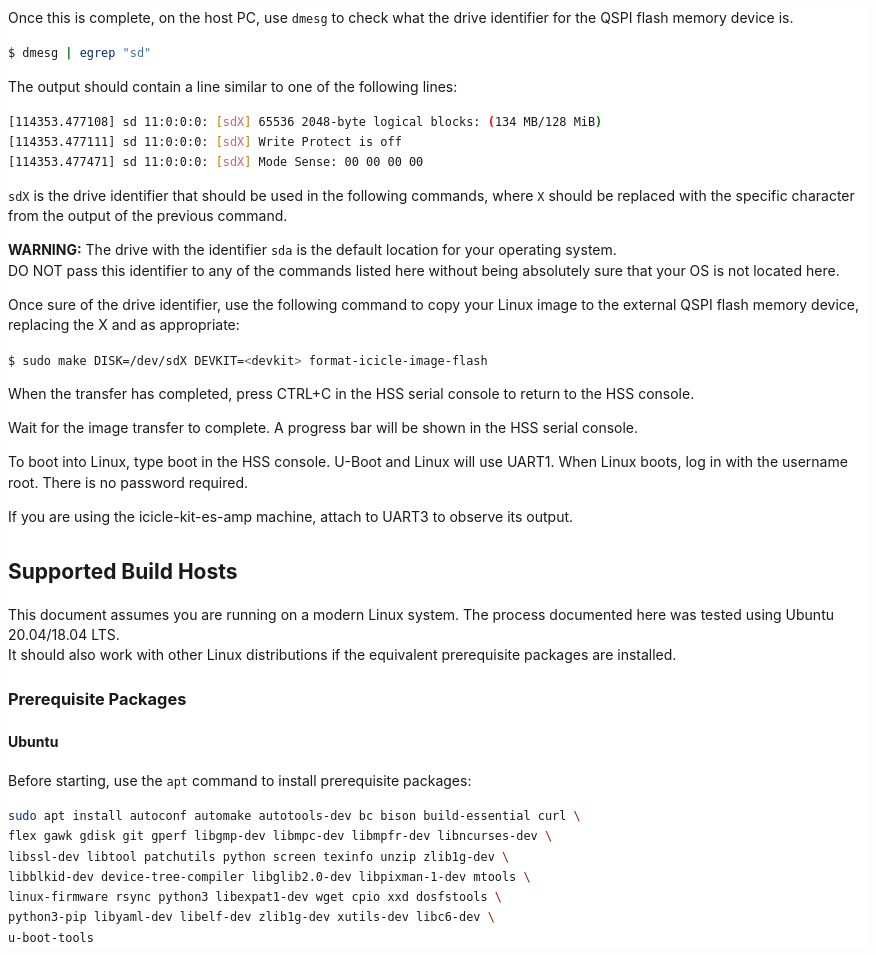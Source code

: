 Once this is complete, on the host PC, use `dmesg` to check what the drive identifier for the QSPI flash memory device is.

```bash
$ dmesg | egrep "sd"
```

The output should contain a line similar to one of the following lines:

```bash
[114353.477108] sd 11:0:0:0: [sdX] 65536 2048-byte logical blocks: (134 MB/128 MiB)
[114353.477111] sd 11:0:0:0: [sdX] Write Protect is off
[114353.477471] sd 11:0:0:0: [sdX] Mode Sense: 00 00 00 00
```

`sdX` is the drive identifier that should be used in the following commands, where `X` should be replaced with the specific character from the output of the previous command.

**WARNING:**
        The drive with the identifier `sda` is the default location for your operating system.  
        DO NOT pass this identifier to any of the commands listed here without being absolutely sure that your OS is not located here.    

Once sure of the drive identifier, use the following command to copy your Linux image to the external QSPI flash memory device, replacing the X and <devkit> as appropriate:

```bash
$ sudo make DISK=/dev/sdX DEVKIT=<devkit> format-icicle-image-flash
```

When the transfer has completed, press CTRL+C in the HSS serial console to return to the HSS console.

Wait for the image transfer to complete. A progress bar will be shown in the HSS serial console.

To boot into Linux, type boot in the HSS console. U-Boot and Linux will use UART1. When Linux boots, log in with the username root. There is no password required.

If you are using the icicle-kit-es-amp machine, attach to UART3 to observe its output.

## Supported Build Hosts

This document assumes you are running on a modern Linux system. The process documented here was tested using Ubuntu 20.04/18.04 LTS.  
It should also work with other Linux distributions if the equivalent prerequisite packages are installed.  

### Prerequisite Packages

#### Ubuntu

Before starting, use the `apt` command to install prerequisite packages:

```bash
sudo apt install autoconf automake autotools-dev bc bison build-essential curl \
flex gawk gdisk git gperf libgmp-dev libmpc-dev libmpfr-dev libncurses-dev \
libssl-dev libtool patchutils python screen texinfo unzip zlib1g-dev \
libblkid-dev device-tree-compiler libglib2.0-dev libpixman-1-dev mtools \
linux-firmware rsync python3 libexpat1-dev wget cpio xxd dosfstools \
python3-pip libyaml-dev libelf-dev zlib1g-dev xutils-dev libc6-dev \
u-boot-tools
```
